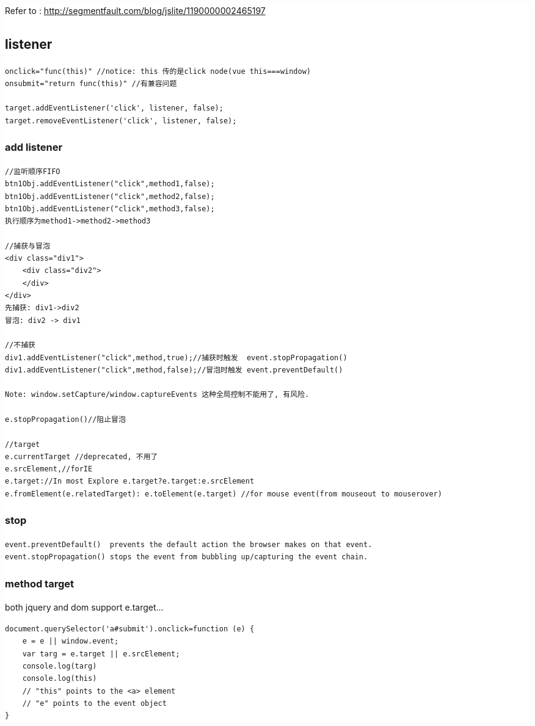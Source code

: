 Refer to : http://segmentfault.com/blog/jslite/1190000002465197

## listener

    onclick="func(this)" //notice: this 传的是click node(vue this===window)
    onsubmit="return func(this)" //有兼容问题

	target.addEventListener('click', listener, false);
	target.removeEventListener('click', listener, false);

### add listener

	//监听顺序FIFO
	btn1Obj.addEventListener("click",method1,false);
	btn1Obj.addEventListener("click",method2,false);
	btn1Obj.addEventListener("click",method3,false);
	执行顺序为method1->method2->method3

    //捕获与冒泡
    <div class="div1">
        <div class="div2">
        </div>
    </div>
    先捕获: div1->div2
    冒泡: div2 -> div1

	//不捕获
	div1.addEventListener("click",method,true);//捕获时触发  event.stopPropagation()
	div1.addEventListener("click",method,false);//冒泡时触发 event.preventDefault()

    Note: window.setCapture/window.captureEvents 这种全局控制不能用了, 有风险.

	e.stopPropagation()//阻止冒泡

	//target
	e.currentTarget //deprecated, 不用了
	e.srcElement,//forIE
	e.target://In most Explore e.target?e.target:e.srcElement
	e.fromElement(e.relatedTarget): e.toElement(e.target) //for mouse event(from mouseout to mouserover)

### stop

	event.preventDefault()  prevents the default action the browser makes on that event.
	event.stopPropagation() stops the event from bubbling up/capturing the event chain.

### method target
both jquery and dom support e.target...

    document.querySelector('a#submit').onclick=function (e) {
        e = e || window.event;
        var targ = e.target || e.srcElement;
        console.log(targ)
        console.log(this)
        // "this" points to the <a> element
        // "e" points to the event object
    }
